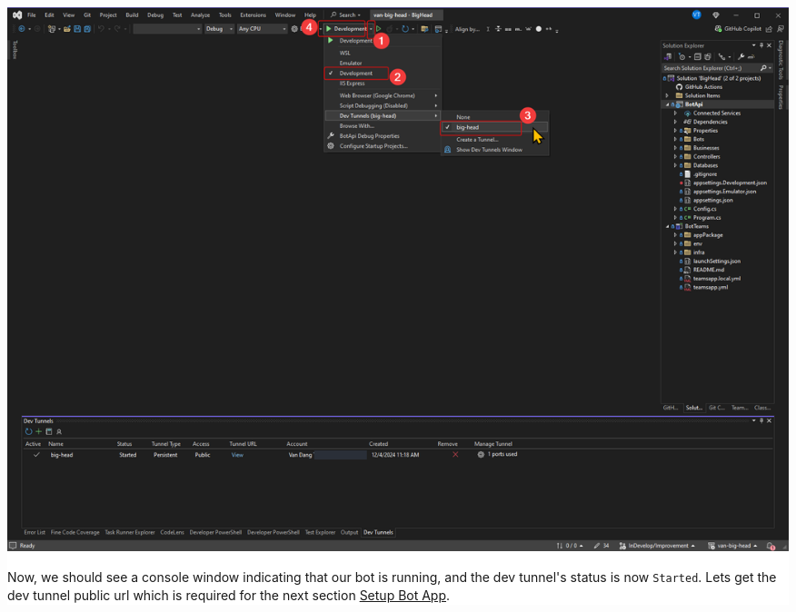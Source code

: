 ![Start debug](api_bot_start_debug.png)

Now, we should see a console window indicating that our bot is running, and the dev tunnel's status is now `Started`. Lets get the dev tunnel public url which is required for the next section [Setup Bot App](##Setup-Bot-App).
